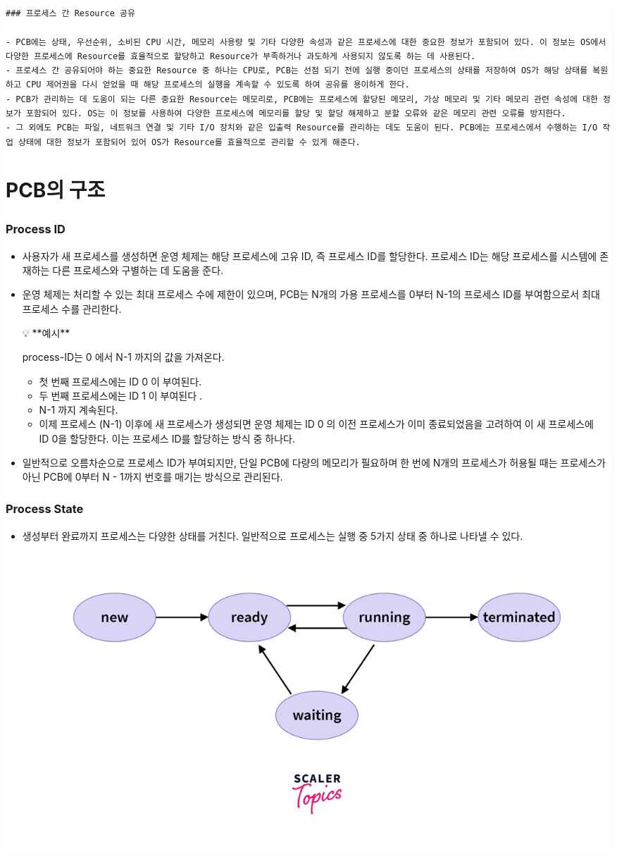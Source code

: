     ### 프로세스 간 Resource 공유
    
    - PCB에는 상태, 우선순위, 소비된 CPU 시간, 메모리 사용량 및 기타 다양한 속성과 같은 프로세스에 대한 중요한 정보가 포함되어 있다. 이 정보는 OS에서 다양한 프로세스에 Resource를 효율적으로 할당하고 Resource가 부족하거나 과도하게 사용되지 않도록 하는 데 사용된다.
    - 프로세스 간 공유되어야 하는 중요한 Resource 중 하나는 CPU로, PCB는 선점 되기 전에 실행 중이던 프로세스의 상태를 저장하여 OS가 해당 상태를 복원하고 CPU 제어권을 다시 얻었을 때 해당 프로세스의 실행을 계속할 수 있도록 하여 공유를 용이하게 한다.
    - PCB가 관리하는 데 도움이 되는 다른 중요한 Resource는 메모리로, PCB에는 프로세스에 할당된 메모리, 가상 메모리 및 기타 메모리 관련 속성에 대한 정보가 포함되어 있다. OS는 이 정보를 사용하여 다양한 프로세스에 메모리를 할당 및 할당 해제하고 분할 오류와 같은 메모리 관련 오류를 방지한다.
    - 그 외에도 PCB는 파일, 네트워크 연결 및 기타 I/O 장치와 같은 입출력 Resource를 관리하는 데도 도움이 된다. PCB에는 프로세스에서 수행하는 I/O 작업 상태에 대한 정보가 포함되어 있어 OS가 Resource를 효율적으로 관리할 수 있게 해준다.

# PCB의 구조

### Process ID

- 사용자가 새 프로세스를 생성하면 운영 체제는 해당 프로세스에 고유 ID, 즉 프로세스 ID를 할당한다. 프로세스 ID는 해당 프로세스를 시스템에 존재하는 다른 프로세스와 구별하는 데 도움을 준다.
- 운영 체제는 처리할 수 있는 최대 프로세스 수에 제한이 있으며, PCB는 N개의 가용 프로세스를 0부터 N-1의 프로세스 ID를 부여함으로서 최대 프로세스 수를 관리한다.
    
    <aside>
    💡 **예시**
    
    process-ID는 0 에서 N-1 까지의 값을 가져온다.
    
    - 첫 번째 프로세스에는 ID 0 이 부여된다.
    - 두 번째 프로세스에는 ID 1 이 부여된다 .
    - N-1 까지 계속된다.
    - 이제 프로세스 (N-1) 이후에 새 프로세스가 생성되면 운영 체제는 ID 0 의 이전 프로세스가 이미 종료되었음을 고려하여 이 새 프로세스에 ID 0을 할당한다. 이는 프로세스 ID를 할당하는 방식 중 하나다.
    </aside>
    
- 일반적으로 오름차순으로 프로세스 ID가 부여되지만, 단일 PCB에 다량의 메모리가 필요하며 한 번에 N개의 프로세스가 허용될 때는 프로세스가 아닌 PCB에 0부터 N - 1까지 번호를 매기는 방식으로 관리된다.

### Process State

- 생성부터 완료까지 프로세스는 다양한 상태를 거친다. 일반적으로 프로세스는 실행 중 5가지 상태 중 하나로 나타낼 수 있다.
    
    ![Untitled](PCB(Process_Control_Block)/Untitled1.png)
    